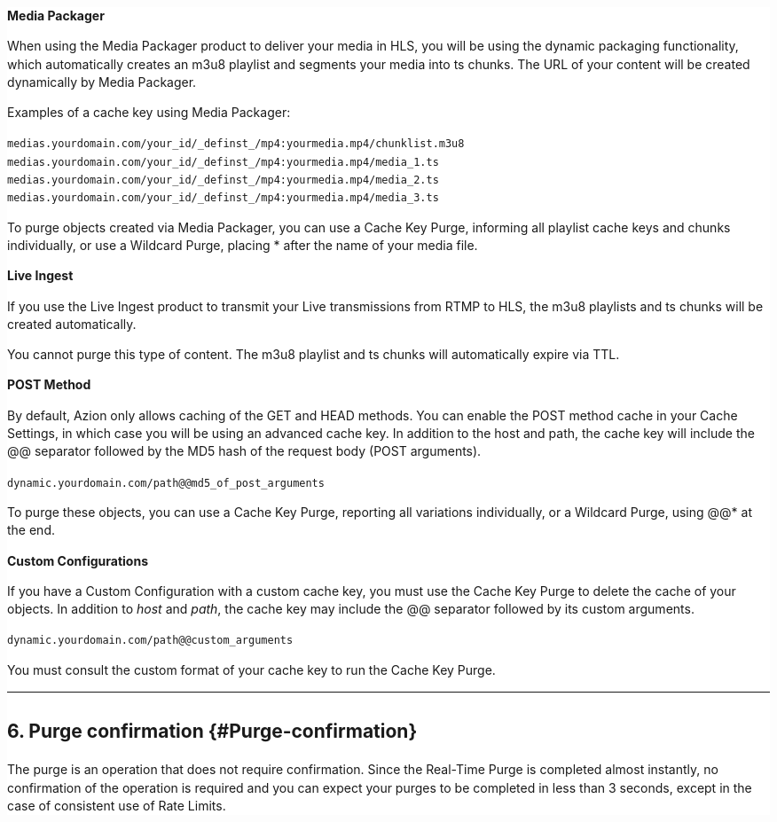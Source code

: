 **Media Packager**

When using the Media Packager product to deliver your media in HLS, you will be using the dynamic packaging functionality, which automatically creates an m3u8 playlist and segments your media into ts chunks. The URL of your content will be created dynamically by Media Packager.

Examples of a cache key using Media Packager:

~~~
medias.yourdomain.com/your_id/_definst_/mp4:yourmedia.mp4/chunklist.m3u8 
medias.yourdomain.com/your_id/_definst_/mp4:yourmedia.mp4/media_1.ts 
medias.yourdomain.com/your_id/_definst_/mp4:yourmedia.mp4/media_2.ts 
medias.yourdomain.com/your_id/_definst_/mp4:yourmedia.mp4/media_3.ts
~~~

To purge objects created via Media Packager, you can use a Cache Key Purge, informing all playlist cache keys and chunks individually, or use a Wildcard Purge, placing * after the name of your media file.

**Live Ingest**

If you use the Live Ingest product to transmit your Live transmissions from RTMP to HLS, the m3u8 playlists and ts chunks will be created automatically.

You cannot purge this type of content. The m3u8 playlist and ts chunks will automatically expire via TTL.

**POST Method**

By default, Azion only allows caching of the GET and HEAD methods. You can enable the POST method cache in your Cache Settings, in which case you will be using an advanced cache key. In addition to the host and path, the cache key will include the @@ separator followed by the MD5 hash of the request body (POST arguments).

~~~
dynamic.yourdomain.com/path@@md5_of_post_arguments
~~~

To purge these objects, you can use a Cache Key Purge, reporting all variations individually, or a Wildcard Purge, using @@* at the end.

**Custom Configurations**

If you have a Custom Configuration with a custom cache key, you must use the Cache Key Purge to delete the cache of your objects. In addition to _host_ and _path_, the cache key may include the @@ separator followed by its custom arguments.

~~~
dynamic.yourdomain.com/path@@custom_arguments
~~~

You must consult the custom format of your cache key to run the Cache Key Purge.

---

## 6. Purge confirmation {#Purge-confirmation}

The purge is an operation that does not require confirmation. Since the Real-Time Purge is completed almost instantly, no confirmation of the operation is required and you can expect your purges to be completed in less than 3 seconds, except in the case of consistent use of Rate Limits.
